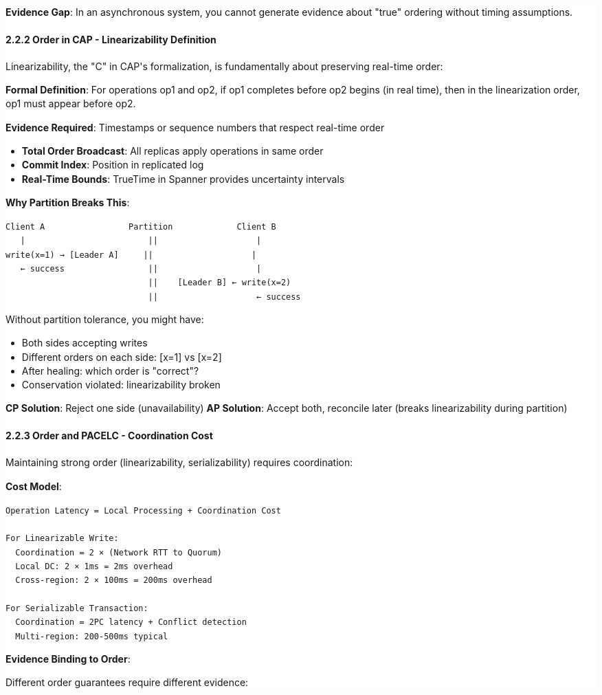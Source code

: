 **Evidence Gap**: In an asynchronous system, you cannot generate evidence about "true" ordering without timing assumptions.

#### 2.2.2 Order in CAP - Linearizability Definition

Linearizability, the "C" in CAP's formalization, is fundamentally about preserving real-time order:

**Formal Definition**:
For operations op1 and op2, if op1 completes before op2 begins (in real time), then in the linearization order, op1 must appear before op2.

**Evidence Required**: Timestamps or sequence numbers that respect real-time order
- **Total Order Broadcast**: All replicas apply operations in same order
- **Commit Index**: Position in replicated log
- **Real-Time Bounds**: TrueTime in Spanner provides uncertainty intervals

**Why Partition Breaks This**:
```
Client A                 Partition             Client B
   |                         ||                    |
write(x=1) → [Leader A]     ||                    |
   ← success                 ||                    |
                             ||    [Leader B] ← write(x=2)
                             ||                    ← success
```

Without partition tolerance, you might have:
- Both sides accepting writes
- Different orders on each side: [x=1] vs [x=2]
- After healing: which order is "correct"?
- Conservation violated: linearizability broken

**CP Solution**: Reject one side (unavailability)
**AP Solution**: Accept both, reconcile later (breaks linearizability during partition)

#### 2.2.3 Order and PACELC - Coordination Cost

Maintaining strong order (linearizability, serializability) requires coordination:

**Cost Model**:
```
Operation Latency = Local Processing + Coordination Cost

For Linearizable Write:
  Coordination = 2 × (Network RTT to Quorum)
  Local DC: 2 × 1ms = 2ms overhead
  Cross-region: 2 × 100ms = 200ms overhead

For Serializable Transaction:
  Coordination = 2PC latency + Conflict detection
  Multi-region: 200-500ms typical
```

**Evidence Binding to Order**:

Different order guarantees require different evidence:

